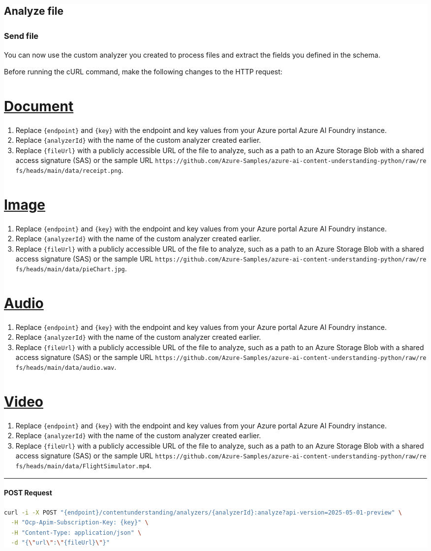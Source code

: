## Analyze file

### Send file

You can now use the custom analyzer you created to process files and extract the fields you defined in the schema.

Before running the cURL command, make the following changes to the HTTP request:

# [Document](#tab/document)

1. Replace `{endpoint}` and `{key}` with the endpoint and key values from your Azure portal Azure AI Foundry instance.
1. Replace `{analyzerId}` with the name of the custom analyzer created earlier.
1. Replace `{fileUrl}` with a publicly accessible URL of the file to analyze, such as a path to an Azure Storage Blob with a shared access signature (SAS) or the sample URL `https://github.com/Azure-Samples/azure-ai-content-understanding-python/raw/refs/heads/main/data/receipt.png`.

# [Image](#tab/image)

1. Replace `{endpoint}` and `{key}` with the endpoint and key values from your Azure portal Azure AI Foundry instance.
1. Replace `{analyzerId}` with the name of the custom analyzer created earlier.
1. Replace `{fileUrl}` with a publicly accessible URL of the file to analyze, such as a path to an Azure Storage Blob with a shared access signature (SAS) or the sample URL `https://github.com/Azure-Samples/azure-ai-content-understanding-python/raw/refs/heads/main/data/pieChart.jpg`.

# [Audio](#tab/audio)

1. Replace `{endpoint}` and `{key}` with the endpoint and key values from your Azure portal Azure AI Foundry instance.
1. Replace `{analyzerId}` with the name of the custom analyzer created earlier.
1. Replace `{fileUrl}` with a publicly accessible URL of the file to analyze, such as a path to an Azure Storage Blob with a shared access signature (SAS) or the sample URL `https://github.com/Azure-Samples/azure-ai-content-understanding-python/raw/refs/heads/main/data/audio.wav`.

# [Video](#tab/video)

1. Replace `{endpoint}` and `{key}` with the endpoint and key values from your Azure portal Azure AI Foundry instance.
1. Replace `{analyzerId}` with the name of the custom analyzer created earlier.
1. Replace `{fileUrl}` with a publicly accessible URL of the file to analyze, such as a path to an Azure Storage Blob with a shared access signature (SAS) or the sample URL `https://github.com/Azure-Samples/azure-ai-content-understanding-python/raw/refs/heads/main/data/FlightSimulator.mp4`.

---

#### POST Request
```bash
curl -i -X POST "{endpoint}/contentunderstanding/analyzers/{analyzerId}:analyze?api-version=2025-05-01-preview" \
  -H "Ocp-Apim-Subscription-Key: {key}" \
  -H "Content-Type: application/json" \
  -d "{\"url\":\"{fileUrl}\"}"
```
